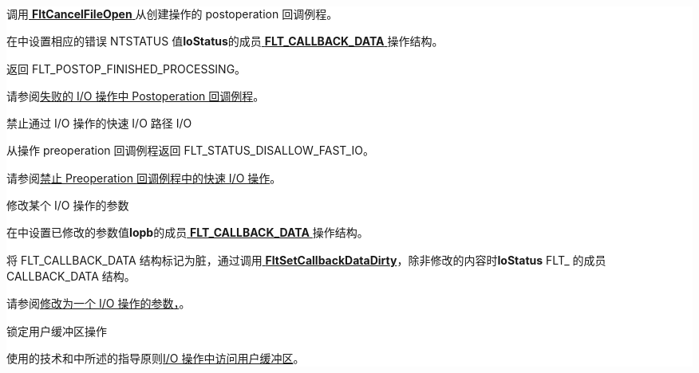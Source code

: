 <td align="left"><p>调用<a href="https://msdn.microsoft.com/library/windows/hardware/ff541784" data-raw-source="[&lt;strong&gt;FltCancelFileOpen&lt;/strong&gt;](https://msdn.microsoft.com/library/windows/hardware/ff541784)"> <strong>FltCancelFileOpen</strong> </a>从创建操作的 postoperation 回调例程。</p>
<p>在中设置相应的错误 NTSTATUS 值<strong>IoStatus</strong>的成员<a href="https://msdn.microsoft.com/library/windows/hardware/ff544620" data-raw-source="[&lt;strong&gt;FLT_CALLBACK_DATA&lt;/strong&gt;](https://msdn.microsoft.com/library/windows/hardware/ff544620)"> <strong>FLT_CALLBACK_DATA</strong> </a>操作结构。</p>
<p>返回 FLT_POSTOP_FINISHED_PROCESSING。</p>
<p>请参阅<a href="failing-an-i-o-operation-in-a-postoperation-callback-routine.md" data-raw-source="[Failing an I/O Operation in a Postoperation Callback Routine](failing-an-i-o-operation-in-a-postoperation-callback-routine.md)">失败的 I/O 操作中 Postoperation 回调例程</a>。</p></td>
</tr>
<tr class="even">
<td align="left"><p>禁止通过 I/O 操作的快速 I/O 路径 I/O</p></td>
<td align="left"><p>从操作 preoperation 回调例程返回 FLT_STATUS_DISALLOW_FAST_IO。</p>
<p>请参阅<a href="disallowing-a-fast-i-o-operation-in-a-preoperation-callback-routine.md" data-raw-source="[Disallowing a Fast I/O Operation in a Preoperation Callback Routine](disallowing-a-fast-i-o-operation-in-a-preoperation-callback-routine.md)">禁止 Preoperation 回调例程中的快速 I/O 操作</a>。</p></td>
</tr>
<tr class="odd">
<td align="left"><p>修改某个 I/O 操作的参数</p></td>
<td align="left"><p>在中设置已修改的参数值<strong>Iopb</strong>的成员<a href="https://msdn.microsoft.com/library/windows/hardware/ff544620" data-raw-source="[&lt;strong&gt;FLT_CALLBACK_DATA&lt;/strong&gt;](https://msdn.microsoft.com/library/windows/hardware/ff544620)"> <strong>FLT_CALLBACK_DATA</strong> </a>操作结构。</p>
<p>将 FLT_CALLBACK_DATA 结构标记为脏，通过调用<a href="https://msdn.microsoft.com/library/windows/hardware/ff544383" data-raw-source="[&lt;strong&gt;FltSetCallbackDataDirty&lt;/strong&gt;](https://msdn.microsoft.com/library/windows/hardware/ff544383)"> <strong>FltSetCallbackDataDirty</strong></a>，除非修改的内容时<strong>IoStatus</strong> FLT_ 的成员CALLBACK_DATA 结构。</p>
<p>请参阅<a href="modifying-the-parameters-for-an-i-o-operation.md" data-raw-source="[Modifying the Parameters for an I/O Operation](modifying-the-parameters-for-an-i-o-operation.md)">修改为一个 I/O 操作的参数，</a>。</p></td>
</tr>
<tr class="even">
<td align="left"><p>锁定用户缓冲区操作</p></td>
<td align="left"><p>使用的技术和中所述的指导原则<a href="accessing-the-user-buffers-for-an-i-o-operation.md" data-raw-source="[Accessing the User Buffers for an I/O Operation](accessing-the-user-buffers-for-an-i-o-operation.md)">I/O 操作中访问用户缓冲区</a>。</p></td>
</tr>
</tbody>
</table>

 

 

 




